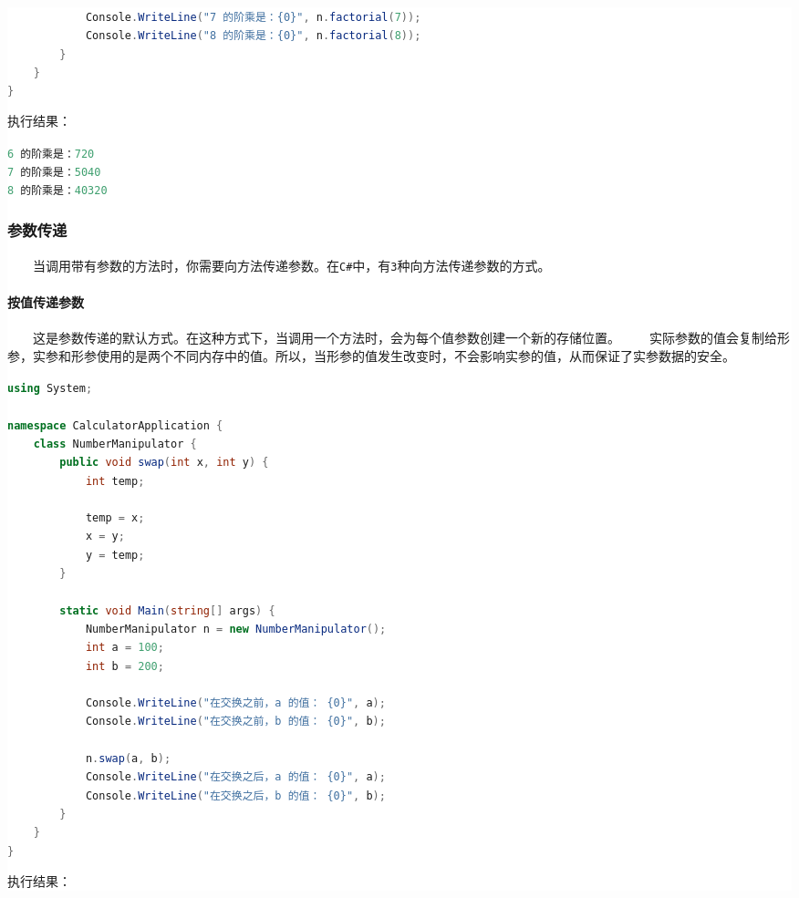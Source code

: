 ``` cs
            Console.WriteLine("7 的阶乘是：{0}", n.factorial(7));
            Console.WriteLine("8 的阶乘是：{0}", n.factorial(8));
        }
    }
}
```

执行结果：

``` cs
6 的阶乘是：720
7 的阶乘是：5040
8 的阶乘是：40320
```

### 参数传递

&emsp;&emsp;当调用带有参数的方法时，你需要向方法传递参数。在`C#`中，有`3`种向方法传递参数的方式。

#### 按值传递参数

&emsp;&emsp;这是参数传递的默认方式。在这种方式下，当调用一个方法时，会为每个值参数创建一个新的存储位置。
&emsp;&emsp;实际参数的值会复制给形参，实参和形参使用的是两个不同内存中的值。所以，当形参的值发生改变时，不会影响实参的值，从而保证了实参数据的安全。

``` cs
using System;

namespace CalculatorApplication {
    class NumberManipulator {
        public void swap(int x, int y) {
            int temp;

            temp = x;
            x = y;
            y = temp;
        }

        static void Main(string[] args) {
            NumberManipulator n = new NumberManipulator();
            int a = 100;
            int b = 200;

            Console.WriteLine("在交换之前，a 的值： {0}", a);
            Console.WriteLine("在交换之前，b 的值： {0}", b);

            n.swap(a, b);
            Console.WriteLine("在交换之后，a 的值： {0}", a);
            Console.WriteLine("在交换之后，b 的值： {0}", b);
        }
    }
}
```

执行结果：
